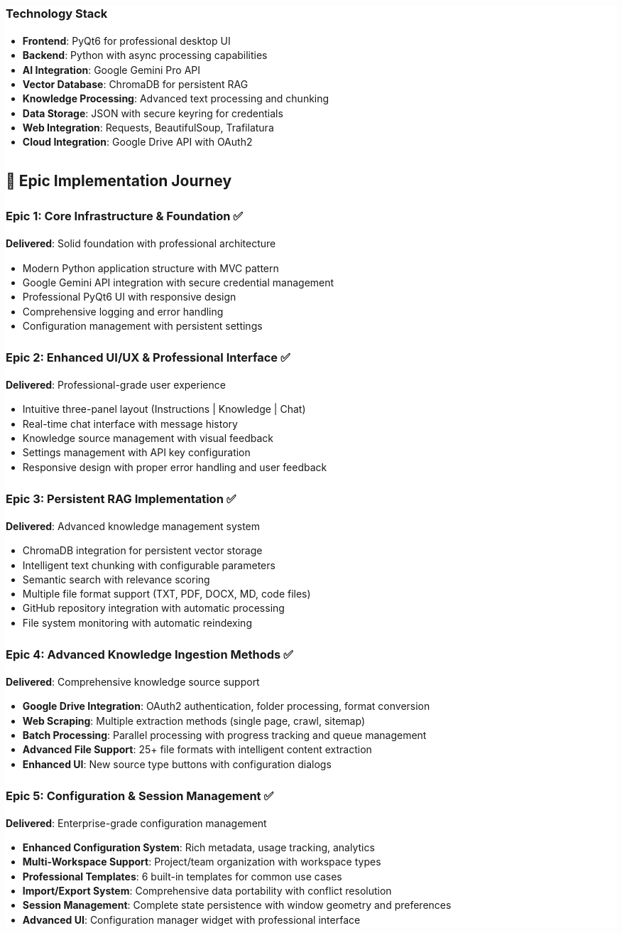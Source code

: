 ### **Technology Stack**
- **Frontend**: PyQt6 for professional desktop UI
- **Backend**: Python with async processing capabilities
- **AI Integration**: Google Gemini Pro API
- **Vector Database**: ChromaDB for persistent RAG
- **Knowledge Processing**: Advanced text processing and chunking
- **Data Storage**: JSON with secure keyring for credentials
- **Web Integration**: Requests, BeautifulSoup, Trafilatura
- **Cloud Integration**: Google Drive API with OAuth2

## 🚀 **Epic Implementation Journey**

### **Epic 1: Core Infrastructure & Foundation** ✅
**Delivered**: Solid foundation with professional architecture
- Modern Python application structure with MVC pattern
- Google Gemini API integration with secure credential management
- Professional PyQt6 UI with responsive design
- Comprehensive logging and error handling
- Configuration management with persistent settings

### **Epic 2: Enhanced UI/UX & Professional Interface** ✅
**Delivered**: Professional-grade user experience
- Intuitive three-panel layout (Instructions | Knowledge | Chat)
- Real-time chat interface with message history
- Knowledge source management with visual feedback
- Settings management with API key configuration
- Responsive design with proper error handling and user feedback

### **Epic 3: Persistent RAG Implementation** ✅
**Delivered**: Advanced knowledge management system
- ChromaDB integration for persistent vector storage
- Intelligent text chunking with configurable parameters
- Semantic search with relevance scoring
- Multiple file format support (TXT, PDF, DOCX, MD, code files)
- GitHub repository integration with automatic processing
- File system monitoring with automatic reindexing

### **Epic 4: Advanced Knowledge Ingestion Methods** ✅
**Delivered**: Comprehensive knowledge source support
- **Google Drive Integration**: OAuth2 authentication, folder processing, format conversion
- **Web Scraping**: Multiple extraction methods (single page, crawl, sitemap)
- **Batch Processing**: Parallel processing with progress tracking and queue management
- **Advanced File Support**: 25+ file formats with intelligent content extraction
- **Enhanced UI**: New source type buttons with configuration dialogs

### **Epic 5: Configuration & Session Management** ✅
**Delivered**: Enterprise-grade configuration management
- **Enhanced Configuration System**: Rich metadata, usage tracking, analytics
- **Multi-Workspace Support**: Project/team organization with workspace types
- **Professional Templates**: 6 built-in templates for common use cases
- **Import/Export System**: Comprehensive data portability with conflict resolution
- **Session Management**: Complete state persistence with window geometry and preferences
- **Advanced UI**: Configuration manager widget with professional interface

